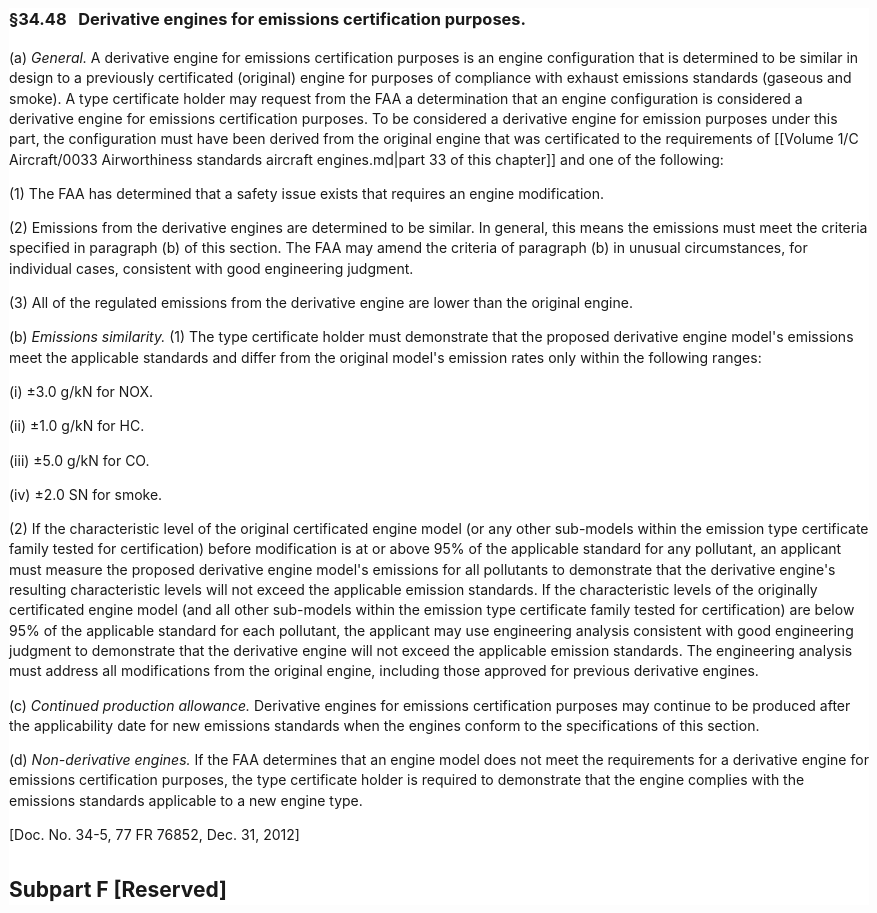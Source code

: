 ### §34.48   Derivative engines for emissions certification purposes.

\(a\) *General.* A derivative engine for emissions certification purposes is an engine configuration that is determined to be similar in design to a previously certificated (original) engine for purposes of compliance with exhaust emissions standards (gaseous and smoke). A type certificate holder may request from the FAA a determination that an engine configuration is considered a derivative engine for emissions certification purposes. To be considered a derivative engine for emission purposes under this part, the configuration must have been derived from the original engine that was certificated to the requirements of [[Volume 1/C Aircraft/0033 Airworthiness standards  aircraft engines.md|part 33 of this chapter]] and one of the following:

\(1\) The FAA has determined that a safety issue exists that requires an engine modification.

\(2\) Emissions from the derivative engines are determined to be similar. In general, this means the emissions must meet the criteria specified in paragraph (b) of this section. The FAA may amend the criteria of paragraph (b) in unusual circumstances, for individual cases, consistent with good engineering judgment.

\(3\) All of the regulated emissions from the derivative engine are lower than the original engine.

\(b\) *Emissions similarity.* (1) The type certificate holder must demonstrate that the proposed derivative engine model's emissions meet the applicable standards and differ from the original model's emission rates only within the following ranges:

\(i\) ±3.0 g/kN for NOX.

\(ii\) ±1.0 g/kN for HC.

\(iii\) ±5.0 g/kN for CO.

\(iv\) ±2.0 SN for smoke.

\(2\) If the characteristic level of the original certificated engine model (or any other sub-models within the emission type certificate family tested for certification) before modification is at or above 95% of the applicable standard for any pollutant, an applicant must measure the proposed derivative engine model's emissions for all pollutants to demonstrate that the derivative engine's resulting characteristic levels will not exceed the applicable emission standards. If the characteristic levels of the originally certificated engine model (and all other sub-models within the emission type certificate family tested for certification) are below 95% of the applicable standard for each pollutant, the applicant may use engineering analysis consistent with good engineering judgment to demonstrate that the derivative engine will not exceed the applicable emission standards. The engineering analysis must address all modifications from the original engine, including those approved for previous derivative engines.

\(c\) *Continued production allowance.* Derivative engines for emissions certification purposes may continue to be produced after the applicability date for new emissions standards when the engines conform to the specifications of this section.

\(d\) *Non-derivative engines.* If the FAA determines that an engine model does not meet the requirements for a derivative engine for emissions certification purposes, the type certificate holder is required to demonstrate that the engine complies with the emissions standards applicable to a new engine type.

\[Doc. No. 34-5, 77 FR 76852, Dec. 31, 2012\]

## Subpart F \[Reserved\]
